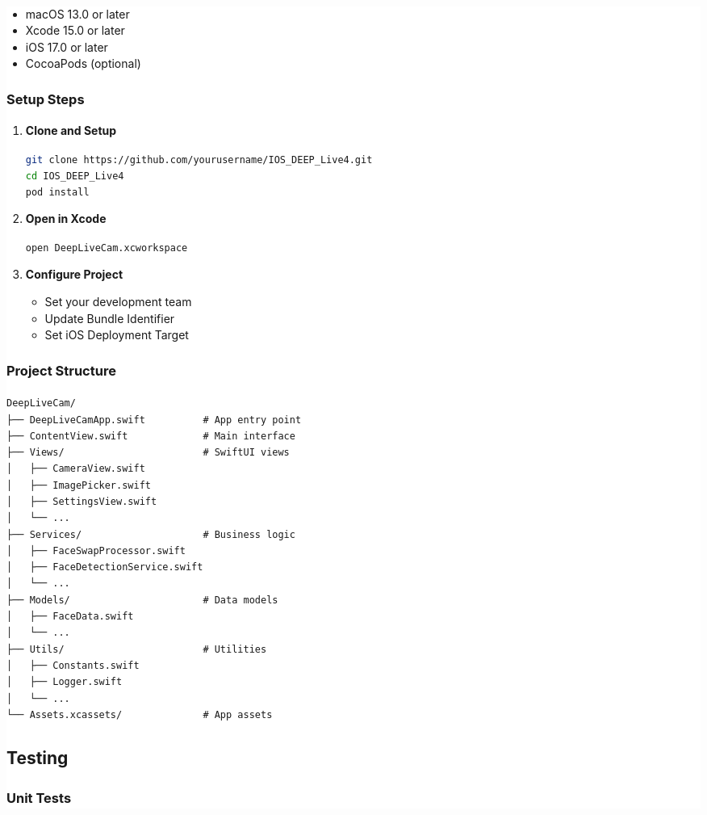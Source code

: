 - macOS 13.0 or later
- Xcode 15.0 or later
- iOS 17.0 or later
- CocoaPods (optional)

### Setup Steps

1. **Clone and Setup**
   ```bash
   git clone https://github.com/yourusername/IOS_DEEP_Live4.git
   cd IOS_DEEP_Live4
   pod install
   ```

2. **Open in Xcode**
   ```bash
   open DeepLiveCam.xcworkspace
   ```

3. **Configure Project**
   - Set your development team
   - Update Bundle Identifier
   - Set iOS Deployment Target

### Project Structure

```
DeepLiveCam/
├── DeepLiveCamApp.swift          # App entry point
├── ContentView.swift             # Main interface
├── Views/                        # SwiftUI views
│   ├── CameraView.swift
│   ├── ImagePicker.swift
│   ├── SettingsView.swift
│   └── ...
├── Services/                     # Business logic
│   ├── FaceSwapProcessor.swift
│   ├── FaceDetectionService.swift
│   └── ...
├── Models/                       # Data models
│   ├── FaceData.swift
│   └── ...
├── Utils/                        # Utilities
│   ├── Constants.swift
│   ├── Logger.swift
│   └── ...
└── Assets.xcassets/              # App assets
```

## Testing

### Unit Tests

